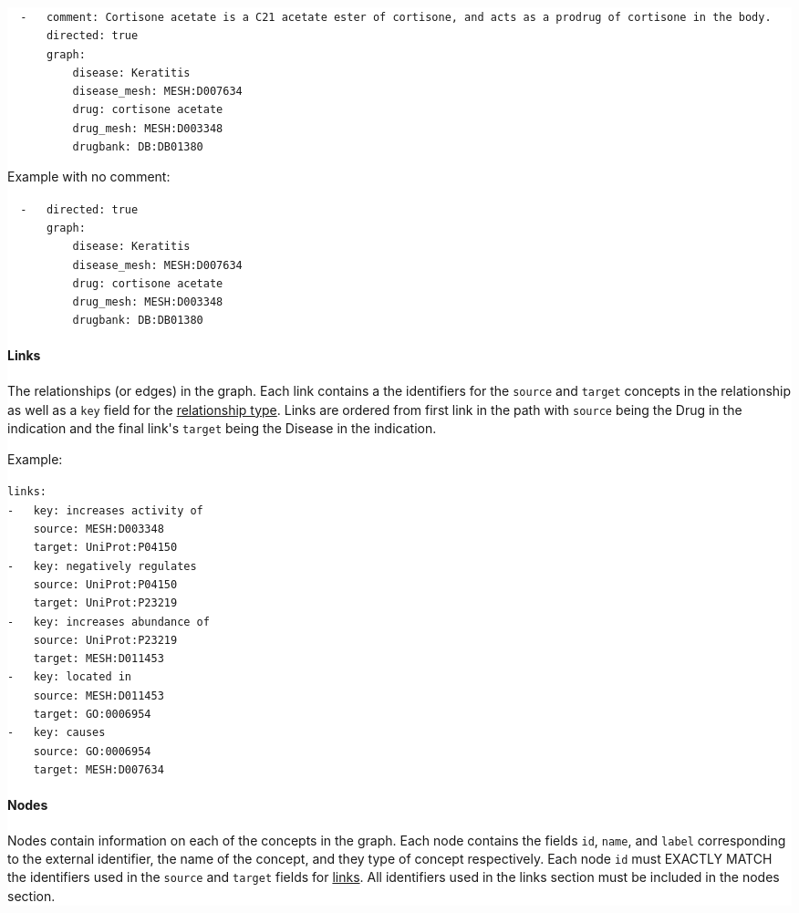       -   comment: Cortisone acetate is a C21 acetate ester of cortisone, and acts as a prodrug of cortisone in the body.
          directed: true
          graph:
              disease: Keratitis
              disease_mesh: MESH:D007634
              drug: cortisone acetate
              drug_mesh: MESH:D003348
              drugbank: DB:DB01380
              
Example with no comment:

      -   directed: true
          graph:
              disease: Keratitis
              disease_mesh: MESH:D007634
              drug: cortisone acetate
              drug_mesh: MESH:D003348
              drugbank: DB:DB01380
         

#### Links

The relationships (or edges) in the graph. Each link contains a the identifiers for the `source` and `target` concepts in the
relationship as well as a `key` field for the [relationship type](#relationships). Links are ordered from
first link in the path with
`source` being the Drug in the indication and the final link's `target` being the Disease in the indication.

Example:

    links:
    -   key: increases activity of
        source: MESH:D003348
        target: UniProt:P04150
    -   key: negatively regulates
        source: UniProt:P04150
        target: UniProt:P23219
    -   key: increases abundance of
        source: UniProt:P23219
        target: MESH:D011453
    -   key: located in
        source: MESH:D011453
        target: GO:0006954
    -   key: causes
        source: GO:0006954
        target: MESH:D007634

#### Nodes

Nodes contain information on each of the concepts in the graph. Each node contains the fields `id`, `name`, and `label`
corresponding to the external identifier, the name of the concept, and they type of concept respectively. Each node `id`
must EXACTLY MATCH the identifiers used in the `source` and `target` fields for [links](#links). All identifiers used in the
links section must be included in the nodes section.
